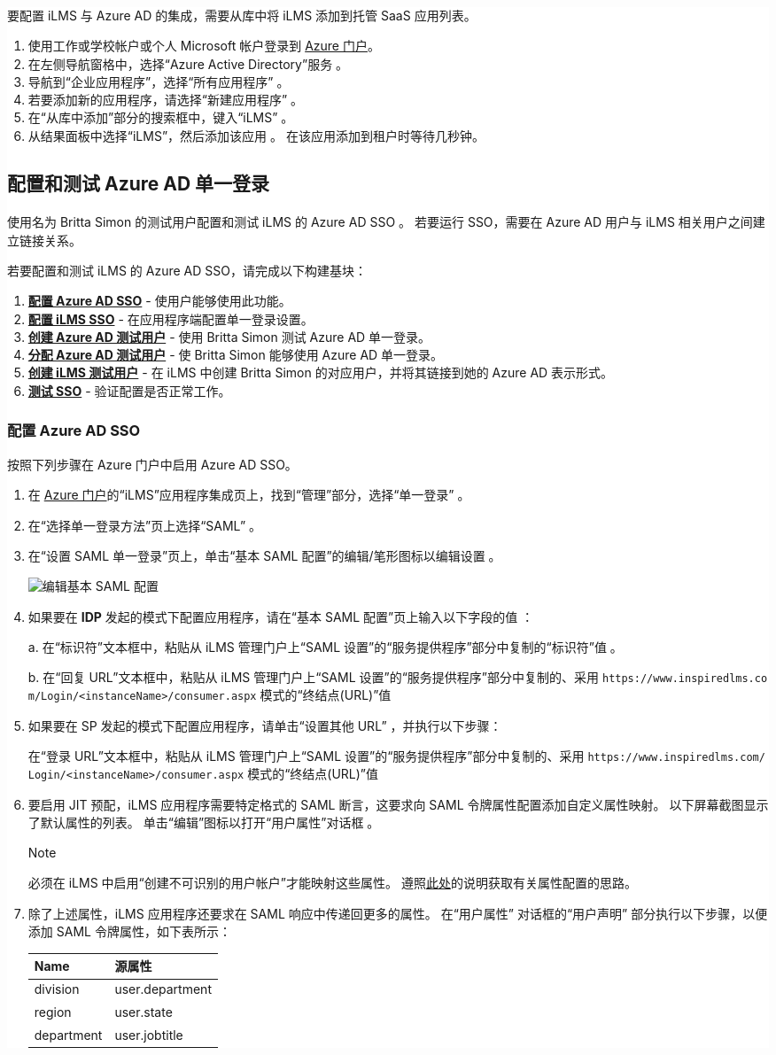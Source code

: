 要配置 iLMS 与 Azure AD 的集成，需要从库中将 iLMS 添加到托管 SaaS 应用列表。

1. 使用工作或学校帐户或个人 Microsoft 帐户登录到 [Azure 门户](https://portal.azure.com)。
1. 在左侧导航窗格中，选择“Azure Active Directory”服务  。
1. 导航到“企业应用程序”，选择“所有应用程序”   。
1. 若要添加新的应用程序，请选择“新建应用程序”  。
1. 在“从库中添加”部分的搜索框中，键入“iLMS”   。
1. 从结果面板中选择“iLMS”，然后添加该应用  。 在该应用添加到租户时等待几秒钟。

## <a name="configure-and-test-azure-ad-single-sign-on"></a>配置和测试 Azure AD 单一登录

使用名为 Britta Simon 的测试用户配置和测试 iLMS 的 Azure AD SSO  。 若要运行 SSO，需要在 Azure AD 用户与 iLMS 相关用户之间建立链接关系。

若要配置和测试 iLMS 的 Azure AD SSO，请完成以下构建基块：

1. **[配置 Azure AD SSO](#configure-azure-ad-sso)** - 使用户能够使用此功能。
2. **[配置 iLMS SSO](#configure-ilms-sso)** - 在应用程序端配置单一登录设置。
3. **[创建 Azure AD 测试用户](#create-an-azure-ad-test-user)** - 使用 Britta Simon 测试 Azure AD 单一登录。
4. **[分配 Azure AD 测试用户](#assign-the-azure-ad-test-user)** - 使 Britta Simon 能够使用 Azure AD 单一登录。
5. **[创建 iLMS 测试用户](#create-ilms-test-user)** - 在 iLMS 中创建 Britta Simon 的对应用户，并将其链接到她的 Azure AD 表示形式。
6. **[测试 SSO](#test-sso)** - 验证配置是否正常工作。

### <a name="configure-azure-ad-sso"></a>配置 Azure AD SSO

按照下列步骤在 Azure 门户中启用 Azure AD SSO。

1. 在 [Azure 门户](https://portal.azure.com/)的“iLMS”应用程序集成页上，找到“管理”部分，选择“单一登录”    。
1. 在“选择单一登录方法”页上选择“SAML”   。
1. 在“设置 SAML 单一登录”页上，单击“基本 SAML 配置”的编辑/笔形图标以编辑设置   。

   ![编辑基本 SAML 配置](common/edit-urls.png)

1. 如果要在 **IDP** 发起的模式下配置应用程序，请在“基本 SAML 配置”页上输入以下字段的值  ：

    a. 在“标识符”文本框中，粘贴从 iLMS 管理门户上“SAML 设置”的“服务提供程序”部分中复制的“标识符”值    。

    b. 在“回复 URL”文本框中，粘贴从 iLMS 管理门户上“SAML 设置”的“服务提供程序”部分中复制的、采用 `https://www.inspiredlms.com/Login/<instanceName>/consumer.aspx` 模式的“终结点(URL)”值   

1. 如果要在 SP  发起的模式下配置应用程序，请单击“设置其他 URL”  ，并执行以下步骤：

    在“登录 URL”文本框中，粘贴从 iLMS 管理门户上“SAML 设置”的“服务提供程序”部分中复制的、采用 `https://www.inspiredlms.com/Login/<instanceName>/consumer.aspx` 模式的“终结点(URL)”值   

1. 要启用 JIT 预配，iLMS 应用程序需要特定格式的 SAML 断言，这要求向 SAML 令牌属性配置添加自定义属性映射。 以下屏幕截图显示了默认属性的列表。 单击“编辑”图标以打开“用户属性”对话框  。

    > [!NOTE]
    > 必须在 iLMS 中启用“创建不可识别的用户帐户”才能映射这些属性。  遵照[此处](https://support.inspiredelearning.com/help/adding-updating-and-managing-users#just-in-time-provisioning-with-saml-single-signon)的说明获取有关属性配置的思路。

1. 除了上述属性，iLMS 应用程序还要求在 SAML 响应中传递回更多的属性。 在“用户属性”  对话框的“用户声明”  部分执行以下步骤，以便添加 SAML 令牌属性，如下表所示：

    | Name | 源属性|
    | --------|------------- |
    | division | user.department |
    | region | user.state |
    | department | user.jobtitle |
